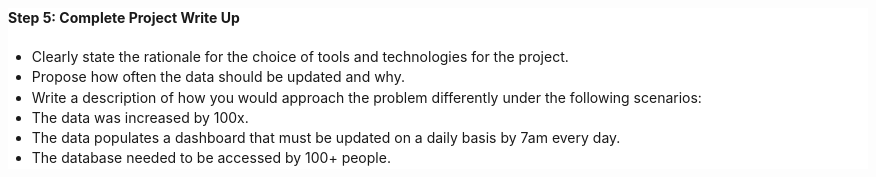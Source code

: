 #### Step 5: Complete Project Write Up
* Clearly state the rationale for the choice of tools and technologies for the project.
* Propose how often the data should be updated and why.
* Write a description of how you would approach the problem differently under the following scenarios:
 * The data was increased by 100x.
 * The data populates a dashboard that must be updated on a daily basis by 7am every day.
 * The database needed to be accessed by 100+ people.


```python

```


```python

```


```python

```


```python

```


```python

```


```python

```
